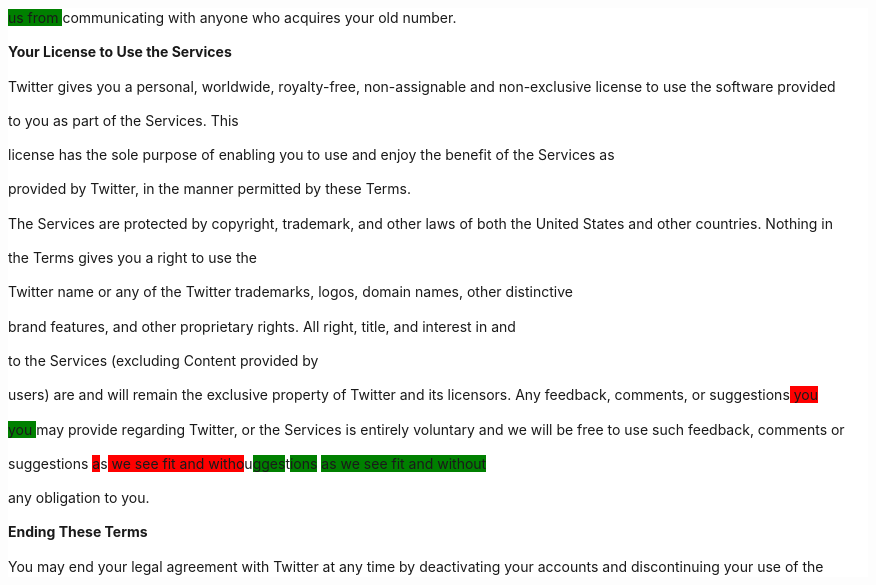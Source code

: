 
<span style="background-color: green;">us from </span>communicating with anyone who acquires your old number.


**Your License to Use the Services**


Twitter gives you a personal, worldwide, royalty-free, non-assignable and non-exclusive license to use the software provided<span style="background-color: green;"> </span><span style="background-color: red;">


</span>to you as part of the Services. This<span style="background-color: red;"> </span><span style="background-color: green;">


</span>license has the sole purpose of enabling you to use and enjoy the benefit of the Services as<span style="background-color: green;"> </span><span style="background-color: red;">


</span>provided by Twitter, in the manner permitted by these Terms.


The Services are protected by copyright, trademark, and other laws of both the United States and other countries. Nothing in<span style="background-color: green;"> </span><span style="background-color: red;">


</span>the Terms gives you a right to use the<span style="background-color: red;"> </span><span style="background-color: green;">


</span>Twitter name or any of the Twitter trademarks, logos, domain names, other distinctive<span style="background-color: green;"> </span><span style="background-color: red;">


</span>brand features, and other proprietary rights. All right, title, and interest in and<span style="background-color: red;"> </span><span style="background-color: green;">


</span>to the Services (excluding Content provided by<span style="background-color: green;"> </span><span style="background-color: red;">


</span>users) are and will remain the exclusive property of Twitter and its licensors. Any feedback, comments, or suggestions<span style="background-color: red;"> you</span>


<span style="background-color: green;">you </span>may provide regarding Twitter, or the Services is entirely voluntary and we will be free to use such feedback, comments or<span style="background-color: red;">


suggestions</span> <span style="background-color: red;">a</span>s<span style="background-color: red;"> we see fit and witho</span>u<span style="background-color: green;">gges</span>t<span style="background-color: green;">ions</span> <span style="background-color: green;">as we see fit and without


</span>any obligation to you.


**Ending These Terms**


You may end your legal agreement with Twitter at any time by deactivating your accounts and discontinuing your use of the<span style="background-color: green;"> </span><span style="background-color: red;">
